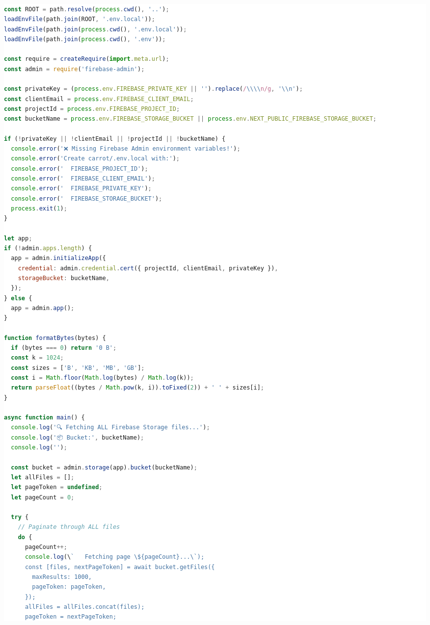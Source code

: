 ```javascript
const ROOT = path.resolve(process.cwd(), '..');
loadEnvFile(path.join(ROOT, '.env.local'));
loadEnvFile(path.join(process.cwd(), '.env.local'));
loadEnvFile(path.join(process.cwd(), '.env'));

const require = createRequire(import.meta.url);
const admin = require('firebase-admin');

const privateKey = (process.env.FIREBASE_PRIVATE_KEY || '').replace(/\\\\n/g, '\\n');
const clientEmail = process.env.FIREBASE_CLIENT_EMAIL;
const projectId = process.env.FIREBASE_PROJECT_ID;
const bucketName = process.env.FIREBASE_STORAGE_BUCKET || process.env.NEXT_PUBLIC_FIREBASE_STORAGE_BUCKET;

if (!privateKey || !clientEmail || !projectId || !bucketName) {
  console.error('❌ Missing Firebase Admin environment variables!');
  console.error('Create carrot/.env.local with:');
  console.error('  FIREBASE_PROJECT_ID');
  console.error('  FIREBASE_CLIENT_EMAIL');
  console.error('  FIREBASE_PRIVATE_KEY');
  console.error('  FIREBASE_STORAGE_BUCKET');
  process.exit(1);
}

let app;
if (!admin.apps.length) {
  app = admin.initializeApp({
    credential: admin.credential.cert({ projectId, clientEmail, privateKey }),
    storageBucket: bucketName,
  });
} else {
  app = admin.app();
}

function formatBytes(bytes) {
  if (bytes === 0) return '0 B';
  const k = 1024;
  const sizes = ['B', 'KB', 'MB', 'GB'];
  const i = Math.floor(Math.log(bytes) / Math.log(k));
  return parseFloat((bytes / Math.pow(k, i)).toFixed(2)) + ' ' + sizes[i];
}

async function main() {
  console.log('🔍 Fetching ALL Firebase Storage files...');
  console.log('📦 Bucket:', bucketName);
  console.log('');

  const bucket = admin.storage(app).bucket(bucketName);
  let allFiles = [];
  let pageToken = undefined;
  let pageCount = 0;

  try {
    // Paginate through ALL files
    do {
      pageCount++;
      console.log(\`   Fetching page \${pageCount}...\`);
      const [files, nextPageToken] = await bucket.getFiles({
        maxResults: 1000,
        pageToken: pageToken,
      });
      allFiles = allFiles.concat(files);
      pageToken = nextPageToken;
```